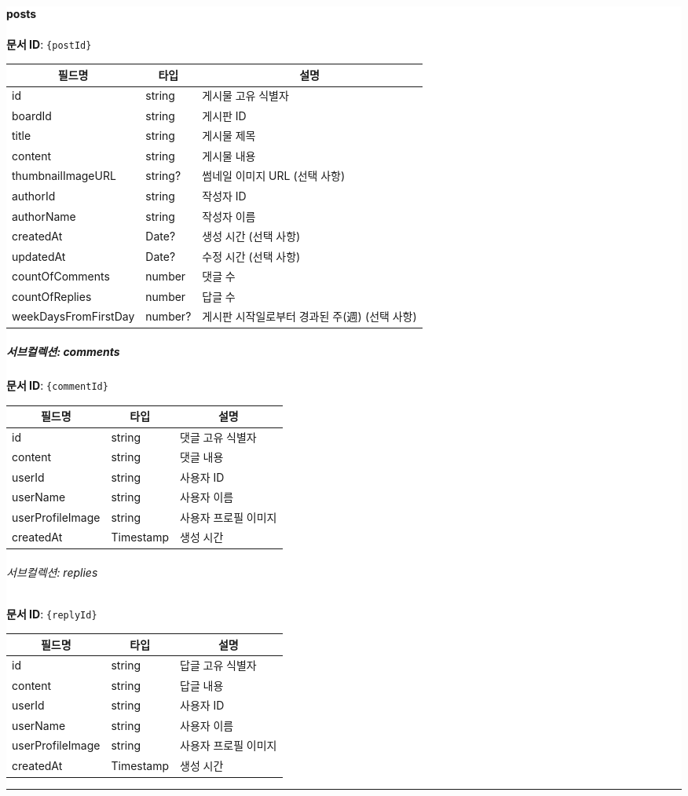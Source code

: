 #### posts
**문서 ID**: `{postId}`

| 필드명 | 타입 | 설명 |
|---------|------|------|
| id | string | 게시물 고유 식별자 |
| boardId | string | 게시판 ID |
| title | string | 게시물 제목 |
| content | string | 게시물 내용 |
| thumbnailImageURL | string? | 썸네일 이미지 URL (선택 사항) |
| authorId | string | 작성자 ID |
| authorName | string | 작성자 이름 |
| createdAt | Date? | 생성 시간 (선택 사항) |
| updatedAt | Date? | 수정 시간 (선택 사항) |
| countOfComments | number | 댓글 수 |
| countOfReplies | number | 답글 수 |
| weekDaysFromFirstDay | number? | 게시판 시작일로부터 경과된 주(週) (선택 사항) |

##### 서브컬렉션: comments
**문서 ID**: `{commentId}`

| 필드명 | 타입 | 설명 |
|---------|------|------|
| id | string | 댓글 고유 식별자 |
| content | string | 댓글 내용 |
| userId | string | 사용자 ID |
| userName | string | 사용자 이름 |
| userProfileImage | string | 사용자 프로필 이미지 |
| createdAt | Timestamp | 생성 시간 |

###### 서브컬렉션: replies
**문서 ID**: `{replyId}`

| 필드명 | 타입 | 설명 |
|---------|------|------|
| id | string | 답글 고유 식별자 |
| content | string | 답글 내용 |
| userId | string | 사용자 ID |
| userName | string | 사용자 이름 |
| userProfileImage | string | 사용자 프로필 이미지 |
| createdAt | Timestamp | 생성 시간 |

---